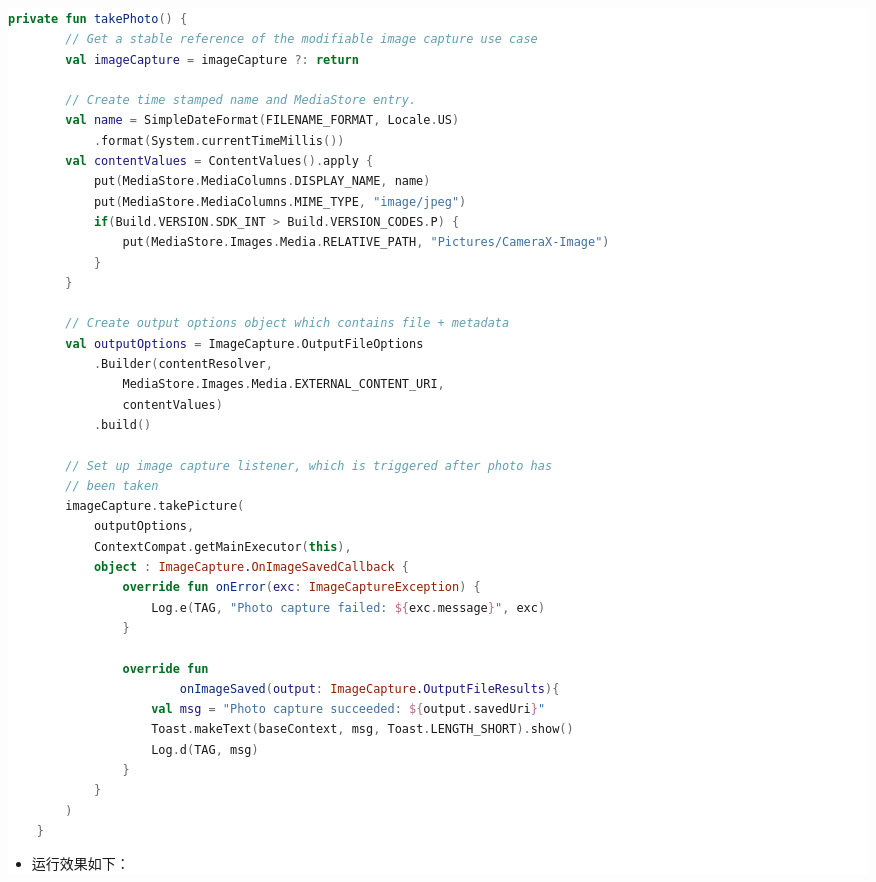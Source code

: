 ```kotlin
private fun takePhoto() {
        // Get a stable reference of the modifiable image capture use case
        val imageCapture = imageCapture ?: return

        // Create time stamped name and MediaStore entry.
        val name = SimpleDateFormat(FILENAME_FORMAT, Locale.US)
            .format(System.currentTimeMillis())
        val contentValues = ContentValues().apply {
            put(MediaStore.MediaColumns.DISPLAY_NAME, name)
            put(MediaStore.MediaColumns.MIME_TYPE, "image/jpeg")
            if(Build.VERSION.SDK_INT > Build.VERSION_CODES.P) {
                put(MediaStore.Images.Media.RELATIVE_PATH, "Pictures/CameraX-Image")
            }
        }

        // Create output options object which contains file + metadata
        val outputOptions = ImageCapture.OutputFileOptions
            .Builder(contentResolver,
                MediaStore.Images.Media.EXTERNAL_CONTENT_URI,
                contentValues)
            .build()

        // Set up image capture listener, which is triggered after photo has
        // been taken
        imageCapture.takePicture(
            outputOptions,
            ContextCompat.getMainExecutor(this),
            object : ImageCapture.OnImageSavedCallback {
                override fun onError(exc: ImageCaptureException) {
                    Log.e(TAG, "Photo capture failed: ${exc.message}", exc)
                }

                override fun
                        onImageSaved(output: ImageCapture.OutputFileResults){
                    val msg = "Photo capture succeeded: ${output.savedUri}"
                    Toast.makeText(baseContext, msg, Toast.LENGTH_SHORT).show()
                    Log.d(TAG, msg)
                }
            }
        )
    }
```

+ 运行效果如下：
